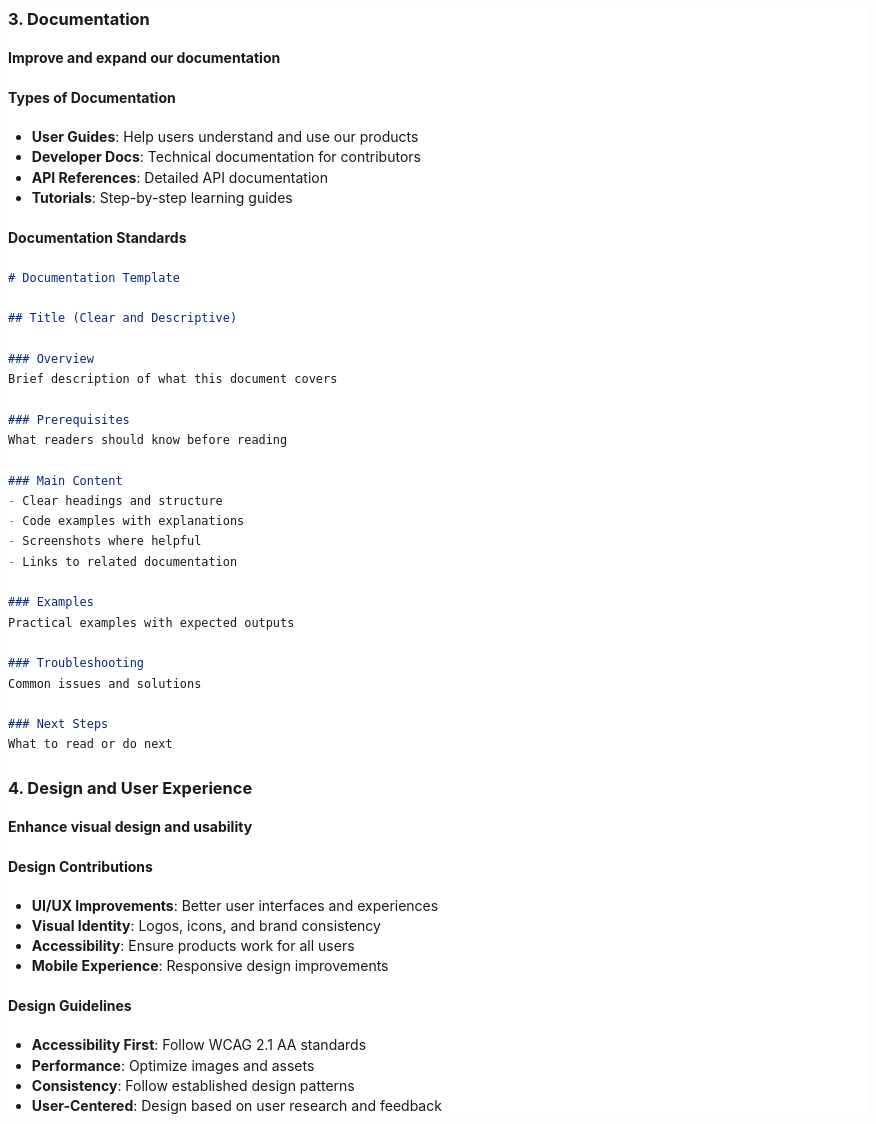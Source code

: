 ### 3. Documentation
**Improve and expand our documentation**

#### Types of Documentation
- **User Guides**: Help users understand and use our products
- **Developer Docs**: Technical documentation for contributors
- **API References**: Detailed API documentation
- **Tutorials**: Step-by-step learning guides

#### Documentation Standards
```markdown
# Documentation Template

## Title (Clear and Descriptive)

### Overview
Brief description of what this document covers

### Prerequisites
What readers should know before reading

### Main Content
- Clear headings and structure
- Code examples with explanations
- Screenshots where helpful
- Links to related documentation

### Examples
Practical examples with expected outputs

### Troubleshooting
Common issues and solutions

### Next Steps
What to read or do next
```

### 4. Design and User Experience
**Enhance visual design and usability**

#### Design Contributions
- **UI/UX Improvements**: Better user interfaces and experiences
- **Visual Identity**: Logos, icons, and brand consistency
- **Accessibility**: Ensure products work for all users
- **Mobile Experience**: Responsive design improvements

#### Design Guidelines
- **Accessibility First**: Follow WCAG 2.1 AA standards
- **Performance**: Optimize images and assets
- **Consistency**: Follow established design patterns
- **User-Centered**: Design based on user research and feedback
